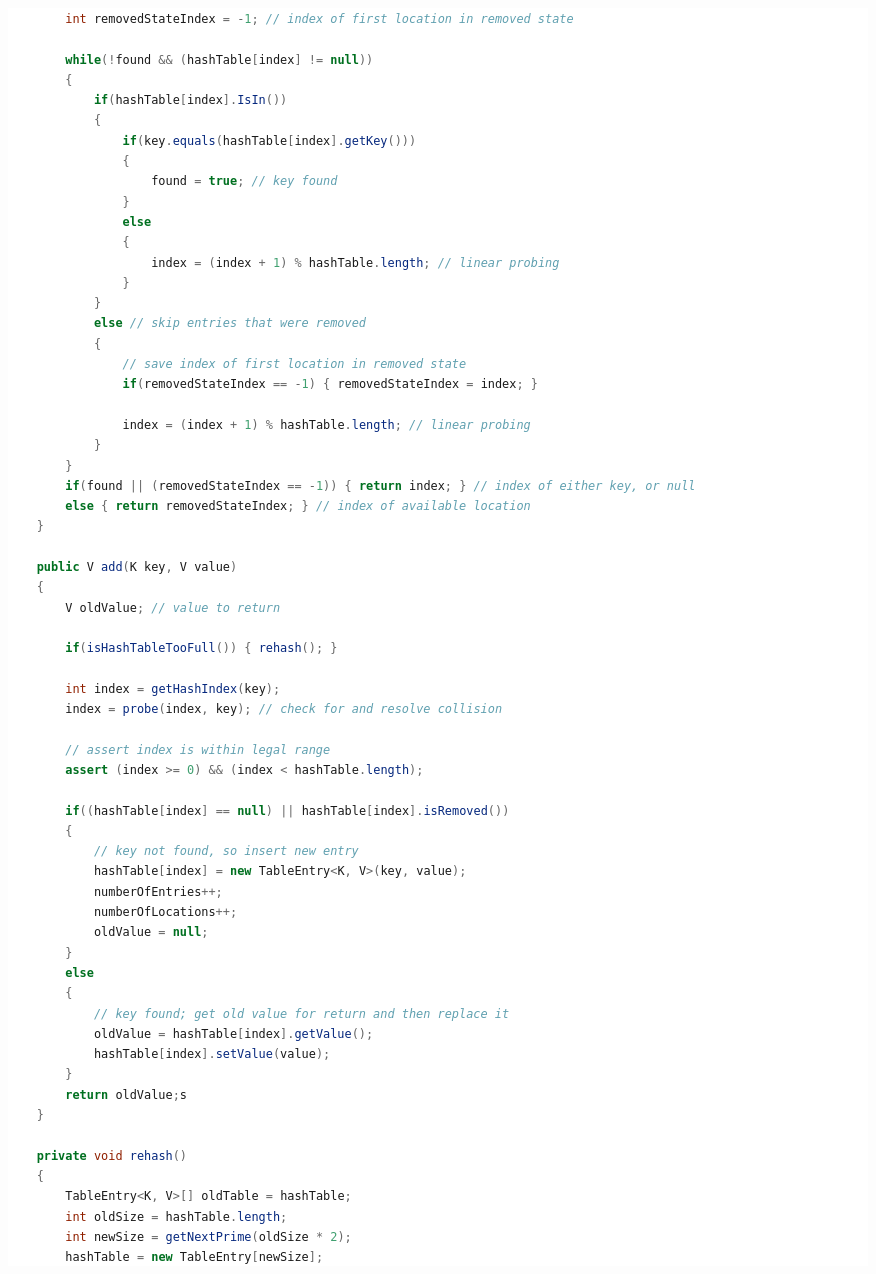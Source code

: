 ```java
        int removedStateIndex = -1; // index of first location in removed state

        while(!found && (hashTable[index] != null))
        {
            if(hashTable[index].IsIn())
            {
                if(key.equals(hashTable[index].getKey()))
                {
                    found = true; // key found
                }
                else
                {
                    index = (index + 1) % hashTable.length; // linear probing
                }
            }
            else // skip entries that were removed
            {
                // save index of first location in removed state
                if(removedStateIndex == -1) { removedStateIndex = index; }

                index = (index + 1) % hashTable.length; // linear probing
            }
        }
        if(found || (removedStateIndex == -1)) { return index; } // index of either key, or null
        else { return removedStateIndex; } // index of available location
    }

    public V add(K key, V value)
    {
        V oldValue; // value to return

        if(isHashTableTooFull()) { rehash(); }

        int index = getHashIndex(key);
        index = probe(index, key); // check for and resolve collision

        // assert index is within legal range
        assert (index >= 0) && (index < hashTable.length);

        if((hashTable[index] == null) || hashTable[index].isRemoved())
        {
            // key not found, so insert new entry
            hashTable[index] = new TableEntry<K, V>(key, value);
            numberOfEntries++;
            numberOfLocations++;
            oldValue = null;
        }
        else 
        {
            // key found; get old value for return and then replace it
            oldValue = hashTable[index].getValue();
            hashTable[index].setValue(value);
        }
        return oldValue;s
    }

    private void rehash()
    {
        TableEntry<K, V>[] oldTable = hashTable;
        int oldSize = hashTable.length;
        int newSize = getNextPrime(oldSize * 2);
        hashTable = new TableEntry[newSize];

```